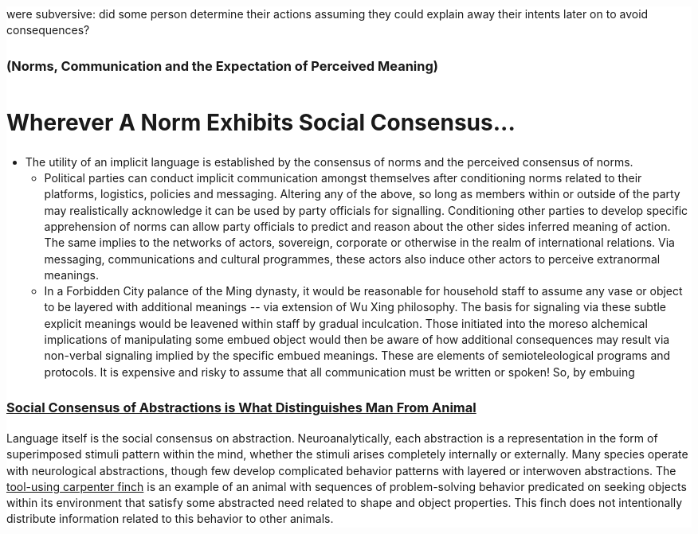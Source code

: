 were subversive: did some person determine their actions assuming they
could explain away their intents later on to avoid consequences?

### (Norms, Communication and the Expectation of Perceived Meaning)

# Wherever A Norm Exhibits Social Consensus...

- The utility of an implicit language is established by the consensus
  of norms and the perceived consensus of norms.
  - Political parties can conduct implicit communication amongst
    themselves after conditioning norms related to their platforms,
    logistics, policies and messaging. Altering any of the above, so
    long as members within or outside of the party may realistically
    acknowledge it can be used by party officials for
    signalling. Conditioning other parties to develop specific
    apprehension of norms can allow party officials to predict and
    reason about the other sides inferred meaning of action. The same
    implies to the networks of actors, sovereign, corporate or
    otherwise in the realm of international relations. Via messaging,
    communications and cultural programmes, these actors also induce
    other actors to perceive extranormal meanings.
  - In a Forbidden City palance of the Ming dynasty, it would be
    reasonable for household staff to assume any vase or object to be
    layered with additional meanings -- via extension of Wu Xing
    philosophy. The basis for signaling via these subtle explicit
    meanings would be leavened within staff by gradual
    inculcation. Those initiated into the moreso alchemical
    implications of manipulating some embued object would then be
    aware of how additional consequences may result via non-verbal
    signaling implied by the specific embued meanings. These are
    elements of semioteleological programs and protocols. It is
    expensive and risky to assume that all communication must be
    written or spoken! So, by embuing

### [Social Consensus of Abstractions is What Distinguishes Man From Animal]()

Language itself is the social consensus on abstraction.
Neuroanalytically, each abstraction is a representation in the form of
superimposed stimuli pattern within the mind, whether the stimuli
arises completely internally or externally. Many species operate with
neurological abstractions, though few develop complicated behavior
patterns with layered or interwoven abstractions. The [tool-using
carpenter finch](https://en.wikipedia.org/wiki/Woodpecker_finch) is an
example of an animal with sequences of problem-solving behavior
predicated on seeking objects within its environment that satisfy some
abstracted need related to shape and object properties. This finch
does not intentionally distribute information related to this behavior
to other animals.
